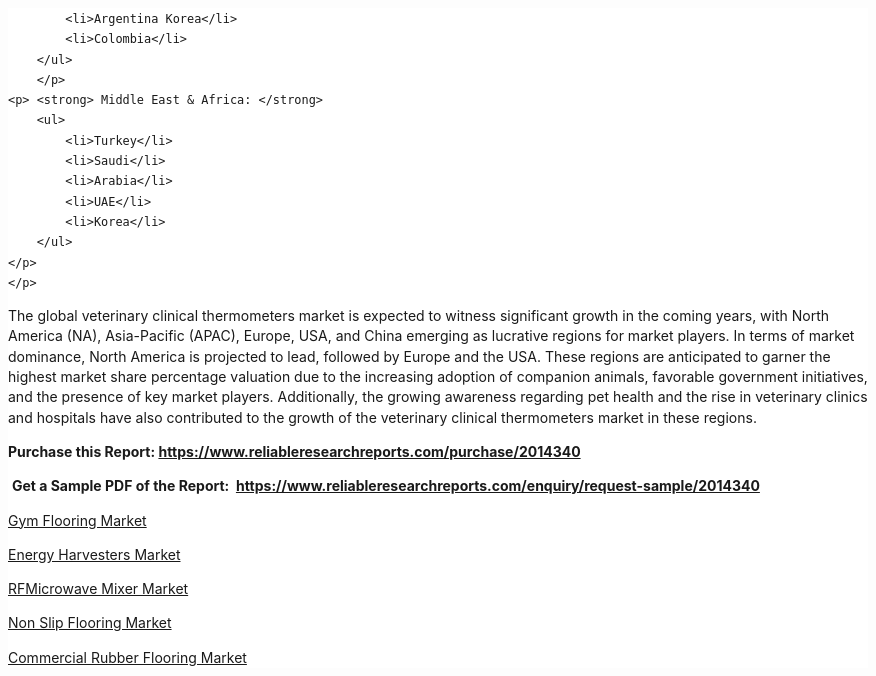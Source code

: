             <li>Argentina Korea</li>
            <li>Colombia</li>
        </ul>
        </p> 
    <p> <strong> Middle East & Africa: </strong>
        <ul>
            <li>Turkey</li>
            <li>Saudi</li>
            <li>Arabia</li>
            <li>UAE</li>
            <li>Korea</li>
        </ul>
    </p>
    </p>
<p><p>The global veterinary clinical thermometers market is expected to witness significant growth in the coming years, with North America (NA), Asia-Pacific (APAC), Europe, USA, and China emerging as lucrative regions for market players. In terms of market dominance, North America is projected to lead, followed by Europe and the USA. These regions are anticipated to garner the highest market share percentage valuation due to the increasing adoption of companion animals, favorable government initiatives, and the presence of key market players. Additionally, the growing awareness regarding pet health and the rise in veterinary clinics and hospitals have also contributed to the growth of the veterinary clinical thermometers market in these regions.</p></p>
<p><strong>Purchase this Report: <a href="https://www.reliableresearchreports.com/purchase/2014340">https://www.reliableresearchreports.com/purchase/2014340</a></strong></p>
<p>&nbsp;<strong>Get a Sample PDF of the Report:&nbsp;&nbsp;<a href="https://www.reliableresearchreports.com/enquiry/request-sample/2014340">https://www.reliableresearchreports.com/enquiry/request-sample/2014340</a></strong></p>
<p><strong></strong></p>
<p><p><a href="https://medium.com/@kejsioni/gym-flooring-market-size-market-outlook-and-market-forecast-2023-to-2030-0fd9303ae805">Gym Flooring Market</a></p><p><a href="https://github.com/YashRP12/Market-Research-Report-List-1/blob/main/energy-harvesters-market.md">Energy Harvesters Market</a></p><p><a href="https://github.com/Chiragrp25/Market-Research-Report-List-1/blob/main/rfmicrowave-mixer-market.md">RFMicrowave Mixer Market</a></p><p><a href="https://medium.com/@adeafrashri2022/non-slip-flooring-market-competitive-analysis-market-trends-and-forecast-to-2030-9ba2b9cf7af5">Non Slip Flooring Market</a></p><p><a href="https://medium.com/@kyliemorgan1913/decoding-commercial-rubber-flooring-market-metrics-market-share-trends-and-growth-patterns-44d2bfda3fbf">Commercial Rubber Flooring Market</a></p></p>